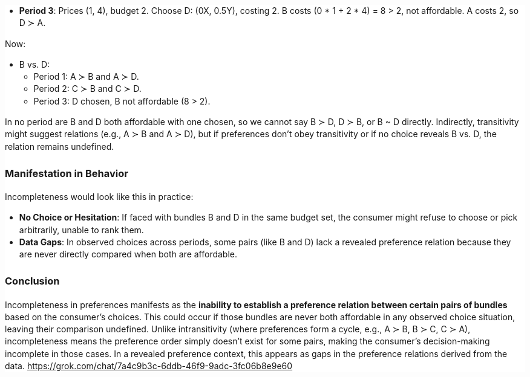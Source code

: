 - **Period 3**: Prices (1, 4), budget 2. Choose D: (0X, 0.5Y), costing 2. B costs (0 \* 1 + 2 \* 4) = 8 > 2, not affordable. A costs 2, so D ≻ A.

Now:

- B vs. D:
	- Period 1: A ≻ B and A ≻ D.
	- Period 2: C ≻ B and C ≻ D.
	- Period 3: D chosen, B not affordable (8 > 2).

In no period are B and D both affordable with one chosen, so we cannot say B ≻ D, D ≻ B, or B ~ D directly. Indirectly, transitivity might suggest relations (e.g., A ≻ B and A ≻ D), but if preferences don’t obey transitivity or if no choice reveals B vs. D, the relation remains undefined.

### Manifestation in Behavior

Incompleteness would look like this in practice:

- **No Choice or Hesitation**: If faced with bundles B and D in the same budget set, the consumer might refuse to choose or pick arbitrarily, unable to rank them.
- **Data Gaps**: In observed choices across periods, some pairs (like B and D) lack a revealed preference relation because they are never directly compared when both are affordable.

### Conclusion

Incompleteness in preferences manifests as the **inability to establish a preference relation between certain pairs of bundles** based on the consumer’s choices. This could occur if those bundles are never both affordable in any observed choice situation, leaving their comparison undefined. Unlike intransitivity (where preferences form a cycle, e.g., A ≻ B, B ≻ C, C ≻ A), incompleteness means the preference order simply doesn’t exist for some pairs, making the consumer’s decision-making incomplete in those cases. In a revealed preference context, this appears as gaps in the preference relations derived from the data. https://grok.com/chat/7a4c9b3c-6ddb-46f9-9adc-3fc06b8e9e60